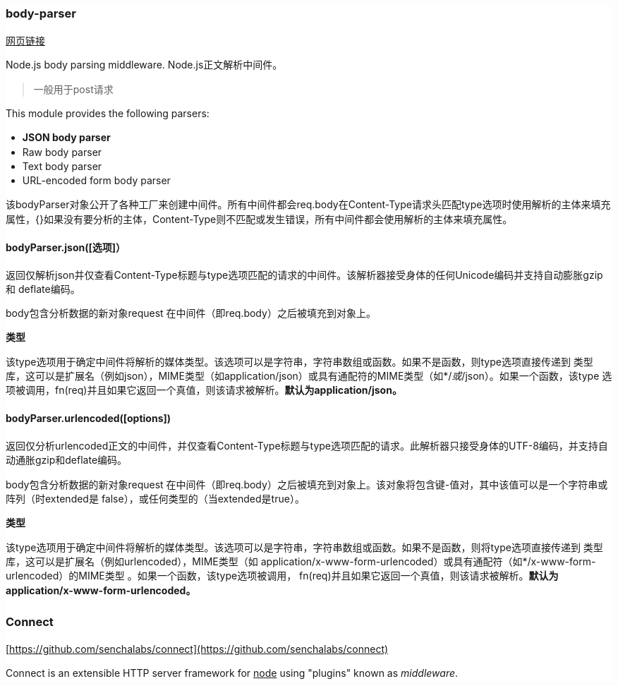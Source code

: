 

### body-parser



[网页链接](https://www.npmjs.com/package/body-parser)

Node.js body parsing middleware.
Node.js正文解析中间件。


>一般用于post请求


This module provides the following parsers:

* **JSON body parser**
* Raw body parser
* Text body parser
* URL-encoded form body parser

该bodyParser对象公开了各种工厂来创建中间件。所有中间件都会req.body在Content-Type请求头匹配type选项时使用解析的主体来填充属性，{}如果没有要分析的主体，Content-Type则不匹配或发生错误，所有中间件都会使用解析的主体来填充属性。

#### bodyParser.json([选项]）

返回仅解析json并仅查看Content-Type标题与type选项匹配的请求的中间件。该解析器接受身体的任何Unicode编码并支持自动膨胀gzip和 deflate编码。

body包含分析数据的新对象request 在中间件（即req.body）之后被填充到对象上。

**类型**

该type选项用于确定中间件将解析的媒体类型。该选项可以是字符串，字符串数组或函数。如果不是函数，则type选项直接传递到 类型库，这可以是扩展名（例如json），MIME类型（如application/json）或具有通配符的MIME类型（如*/*或*/json）。如果一个函数，该type 选项被调用，fn(req)并且如果它返回一个真值，则该请求被解析。**默认为application/json。**





#### bodyParser.urlencoded([options])

返回仅分析urlencoded正文的中间件，并仅查看Content-Type标题与type选项匹配的请求。此解析器只接受身体的UTF-8编码，并支持自动通胀gzip和deflate编码。

body包含分析数据的新对象request 在中间件（即req.body）之后被填充到对象上。该对象将包含键-值对，其中该值可以是一个字符串或阵列（时extended是 false），或任何类型的（当extended是true）。

**类型**

该type选项用于确定中间件将解析的媒体类型。该选项可以是字符串，字符串数组或函数。如果不是函数，则将type选项直接传递到 类型库，这可以是扩展名（例如urlencoded），MIME类型（如 application/x-www-form-urlencoded）或具有通配符（如*/x-www-form-urlencoded）的MIME类型 。如果一个函数，该type选项被调用， fn(req)并且如果它返回一个真值，则该请求被解析。**默认为application/x-www-form-urlencoded。**





### Connect

[https://github.com/senchalabs/connect](https://github.com/senchalabs/connect)

Connect is an extensible HTTP server framework for [node](http://nodejs.org/) using "plugins" known as *middleware*.

